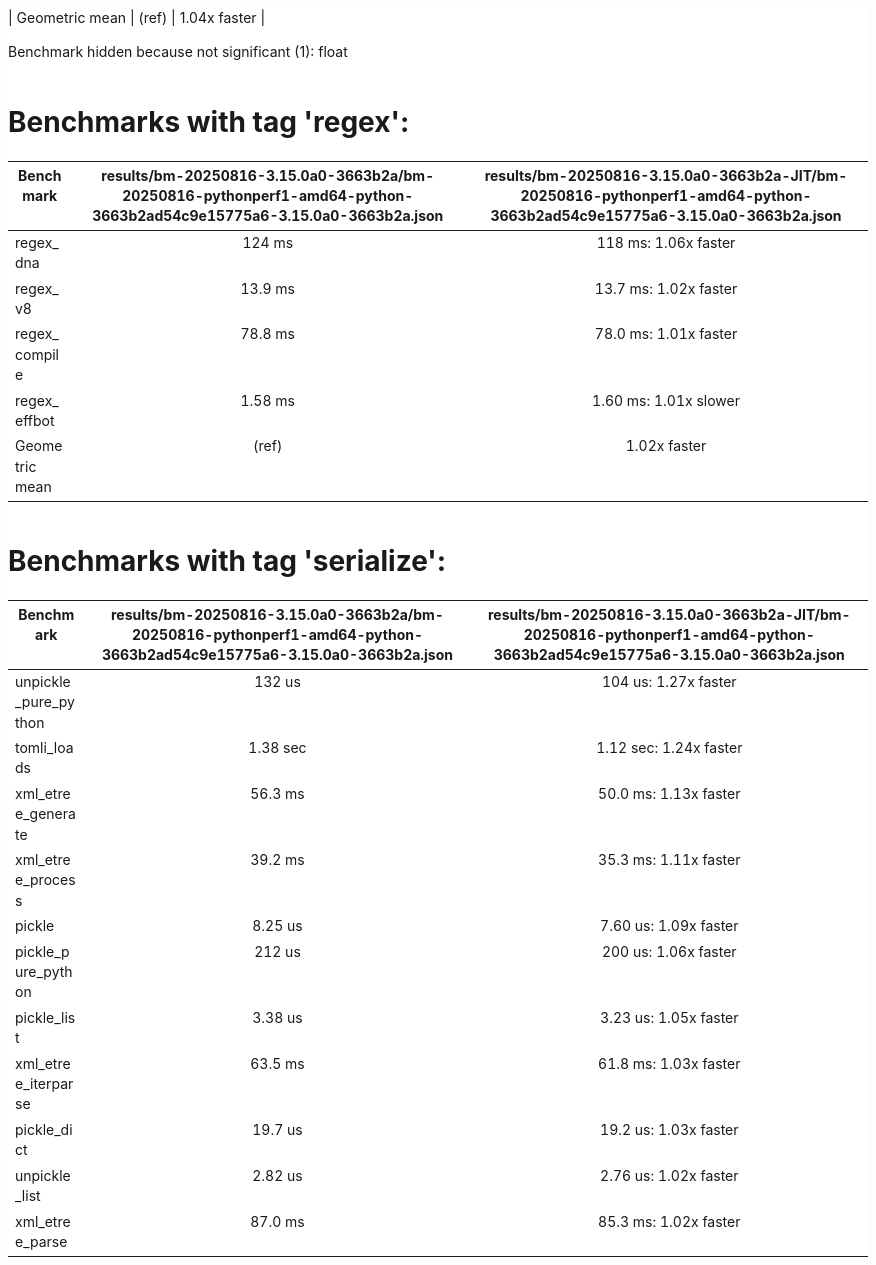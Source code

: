 | Geometric mean | (ref)                                                                                                                | 1.04x faster                                                                                                             |

Benchmark hidden because not significant (1): float

Benchmarks with tag 'regex':
============================

| Benchmark      | results/bm-20250816-3.15.0a0-3663b2a/bm-20250816-pythonperf1-amd64-python-3663b2ad54c9e15775a6-3.15.0a0-3663b2a.json | results/bm-20250816-3.15.0a0-3663b2a-JIT/bm-20250816-pythonperf1-amd64-python-3663b2ad54c9e15775a6-3.15.0a0-3663b2a.json |
|----------------|:--------------------------------------------------------------------------------------------------------------------:|:------------------------------------------------------------------------------------------------------------------------:|
| regex_dna      | 124 ms                                                                                                               | 118 ms: 1.06x faster                                                                                                     |
| regex_v8       | 13.9 ms                                                                                                              | 13.7 ms: 1.02x faster                                                                                                    |
| regex_compile  | 78.8 ms                                                                                                              | 78.0 ms: 1.01x faster                                                                                                    |
| regex_effbot   | 1.58 ms                                                                                                              | 1.60 ms: 1.01x slower                                                                                                    |
| Geometric mean | (ref)                                                                                                                | 1.02x faster                                                                                                             |

Benchmarks with tag 'serialize':
================================

| Benchmark            | results/bm-20250816-3.15.0a0-3663b2a/bm-20250816-pythonperf1-amd64-python-3663b2ad54c9e15775a6-3.15.0a0-3663b2a.json | results/bm-20250816-3.15.0a0-3663b2a-JIT/bm-20250816-pythonperf1-amd64-python-3663b2ad54c9e15775a6-3.15.0a0-3663b2a.json |
|----------------------|:--------------------------------------------------------------------------------------------------------------------:|:------------------------------------------------------------------------------------------------------------------------:|
| unpickle_pure_python | 132 us                                                                                                               | 104 us: 1.27x faster                                                                                                     |
| tomli_loads          | 1.38 sec                                                                                                             | 1.12 sec: 1.24x faster                                                                                                   |
| xml_etree_generate   | 56.3 ms                                                                                                              | 50.0 ms: 1.13x faster                                                                                                    |
| xml_etree_process    | 39.2 ms                                                                                                              | 35.3 ms: 1.11x faster                                                                                                    |
| pickle               | 8.25 us                                                                                                              | 7.60 us: 1.09x faster                                                                                                    |
| pickle_pure_python   | 212 us                                                                                                               | 200 us: 1.06x faster                                                                                                     |
| pickle_list          | 3.38 us                                                                                                              | 3.23 us: 1.05x faster                                                                                                    |
| xml_etree_iterparse  | 63.5 ms                                                                                                              | 61.8 ms: 1.03x faster                                                                                                    |
| pickle_dict          | 19.7 us                                                                                                              | 19.2 us: 1.03x faster                                                                                                    |
| unpickle_list        | 2.82 us                                                                                                              | 2.76 us: 1.02x faster                                                                                                    |
| xml_etree_parse      | 87.0 ms                                                                                                              | 85.3 ms: 1.02x faster                                                                                                    |